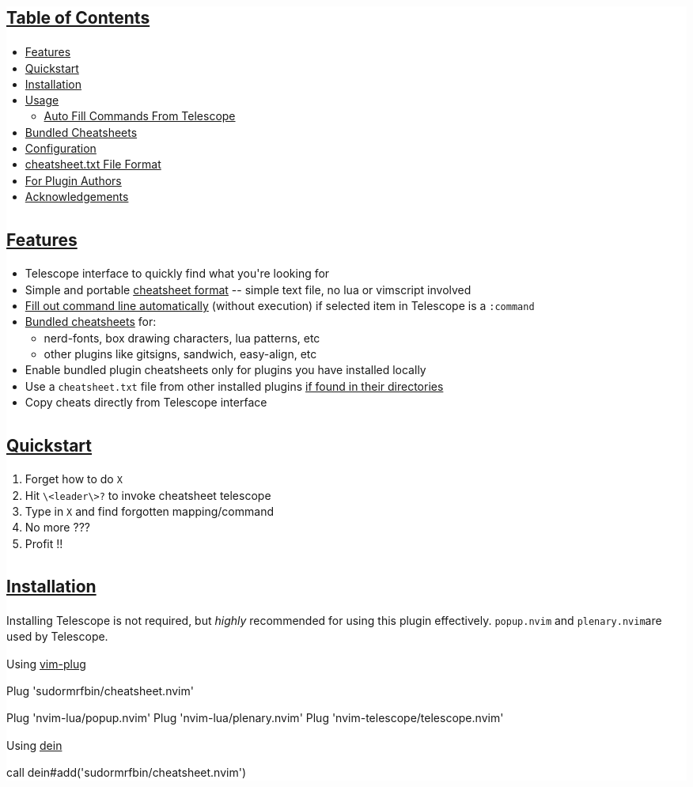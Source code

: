 ## [Table of Contents](#table-of-contents)

* [Features](#features)
* [Quickstart](#quickstart)
* [Installation](#installation)
* [Usage](#usage)  
   * [Auto Fill Commands From Telescope](#auto-fill-commands-from-telescope)
* [Bundled Cheatsheets](#bundled-cheatsheets)
* [Configuration](#configuration)
* [cheatsheet.txt File Format](#cheatsheettxt-file-format)
* [For Plugin Authors](#for-plugin-authors)
* [Acknowledgements](#acknowledgements)

## [Features](#features)

* Telescope interface to quickly find what you're looking for
* Simple and portable [cheatsheet format](#cheatsheettxt-file-format) \-- simple text file, no lua or vimscript involved
* [Fill out command line automatically](#auto-fill-commands-from-telescope) (without execution) if selected item in Telescope is a `:command`
* [Bundled cheatsheets](#bundled-cheatsheets) for:  
   * nerd-fonts, box drawing characters, lua patterns, etc  
   * other plugins like gitsigns, sandwich, easy-align, etc
* Enable bundled plugin cheatsheets only for plugins you have installed locally
* Use a `cheatsheet.txt` file from other installed plugins [if found in their directories](#for-plugin-authors)
* Copy cheats directly from Telescope interface

## [Quickstart](#quickstart)

1. Forget how to do `X`
2. Hit `\<leader\>?` to invoke cheatsheet telescope
3. Type in `X` and find forgotten mapping/command
4. No more ???
5. Profit !!

## [Installation](#installation)

Installing Telescope is not required, but _highly_ recommended for using this plugin effectively. `popup.nvim` and `plenary.nvim`are used by Telescope.

Using [vim-plug](https://github.com/junegunn/vim-plug)

Plug 'sudormrfbin/cheatsheet.nvim'

Plug 'nvim-lua/popup.nvim'
Plug 'nvim-lua/plenary.nvim'
Plug 'nvim-telescope/telescope.nvim'

Using [dein](https://github.com/Shougo/dein.vim)

call dein#add('sudormrfbin/cheatsheet.nvim')
